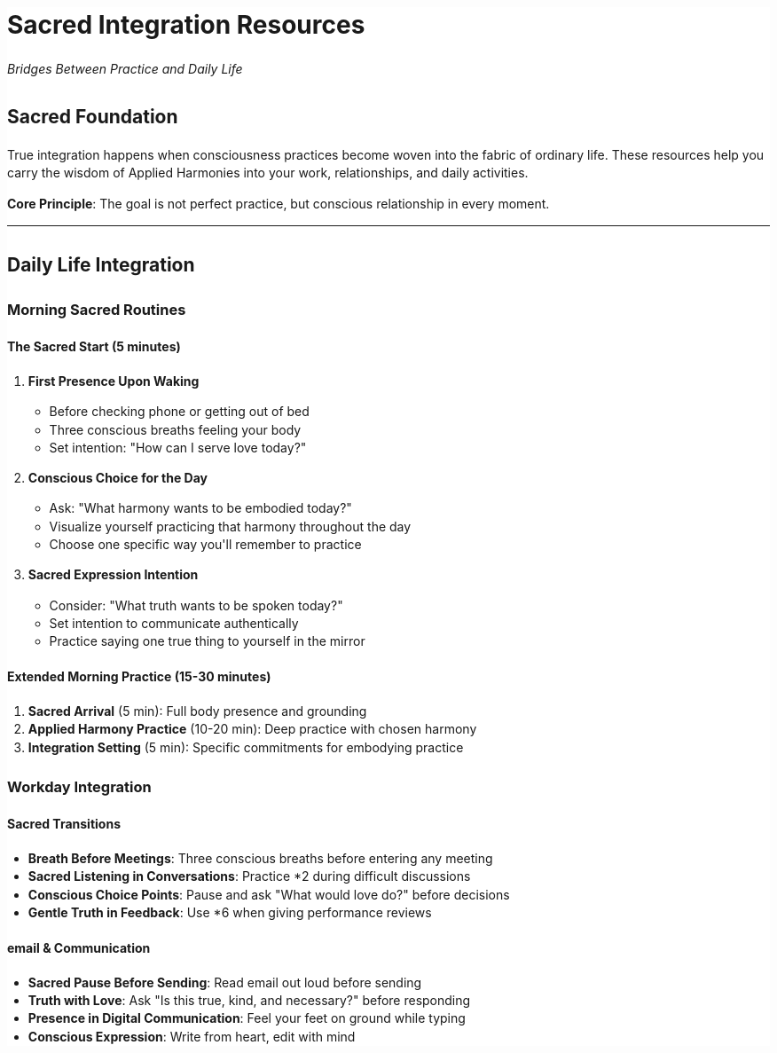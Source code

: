 # Sacred Integration Resources
*Bridges Between Practice and Daily Life*

## Sacred Foundation

True integration happens when consciousness practices become woven into the fabric of ordinary life. These resources help you carry the wisdom of Applied Harmonies into your work, relationships, and daily activities.

**Core Principle**: The goal is not perfect practice, but conscious relationship in every moment.

---

## Daily Life Integration

### **Morning Sacred Routines**

#### **The Sacred Start (5 minutes)**
1. **First Presence Upon Waking**
   - Before checking phone or getting out of bed
   - Three conscious breaths feeling your body
   - Set intention: "How can I serve love today?"

2. **Conscious Choice for the Day**
   - Ask: "What harmony wants to be embodied today?"
   - Visualize yourself practicing that harmony throughout the day
   - Choose one specific way you'll remember to practice

3. **Sacred Expression Intention**
   - Consider: "What truth wants to be spoken today?"
   - Set intention to communicate authentically
   - Practice saying one true thing to yourself in the mirror

#### **Extended Morning Practice (15-30 minutes)**
1. **Sacred Arrival** (5 min): Full body presence and grounding
2. **Applied Harmony Practice** (10-20 min): Deep practice with chosen harmony
3. **Integration Setting** (5 min): Specific commitments for embodying practice

### **Workday Integration**

#### **Sacred Transitions**
- **Breath Before Meetings**: Three conscious breaths before entering any meeting
- **Sacred Listening in Conversations**: Practice *2 during difficult discussions
- **Conscious Choice Points**: Pause and ask "What would love do?" before decisions
- **Gentle Truth in Feedback**: Use *6 when giving performance reviews

#### **email & Communication**
- **Sacred Pause Before Sending**: Read email out loud before sending
- **Truth with Love**: Ask "Is this true, kind, and necessary?" before responding
- **Presence in Digital Communication**: Feel your feet on ground while typing
- **Conscious Expression**: Write from heart, edit with mind
